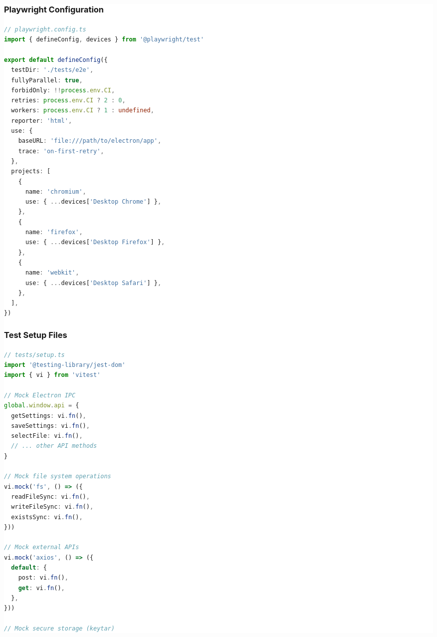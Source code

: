 ### Playwright Configuration
```typescript
// playwright.config.ts
import { defineConfig, devices } from '@playwright/test'

export default defineConfig({
  testDir: './tests/e2e',
  fullyParallel: true,
  forbidOnly: !!process.env.CI,
  retries: process.env.CI ? 2 : 0,
  workers: process.env.CI ? 1 : undefined,
  reporter: 'html',
  use: {
    baseURL: 'file:///path/to/electron/app',
    trace: 'on-first-retry',
  },
  projects: [
    {
      name: 'chromium',
      use: { ...devices['Desktop Chrome'] },
    },
    {
      name: 'firefox',
      use: { ...devices['Desktop Firefox'] },
    },
    {
      name: 'webkit',
      use: { ...devices['Desktop Safari'] },
    },
  ],
})
```

### Test Setup Files
```typescript
// tests/setup.ts
import '@testing-library/jest-dom'
import { vi } from 'vitest'

// Mock Electron IPC
global.window.api = {
  getSettings: vi.fn(),
  saveSettings: vi.fn(),
  selectFile: vi.fn(),
  // ... other API methods
}

// Mock file system operations
vi.mock('fs', () => ({
  readFileSync: vi.fn(),
  writeFileSync: vi.fn(),
  existsSync: vi.fn(),
}))

// Mock external APIs
vi.mock('axios', () => ({
  default: {
    post: vi.fn(),
    get: vi.fn(),
  },
}))
 
// Mock secure storage (keytar)
```